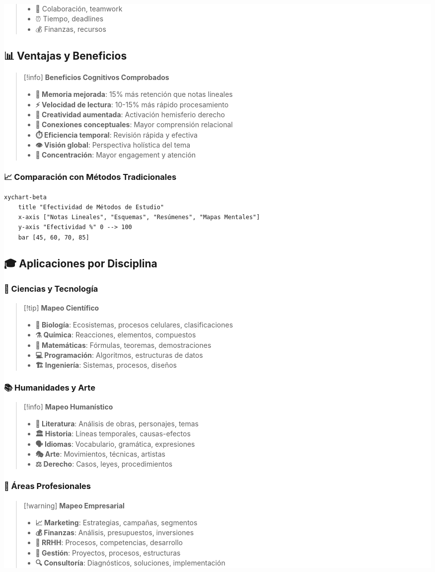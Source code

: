 > - 🤝 Colaboración, teamwork
> - ⏰ Tiempo, deadlines
> - 💰 Finanzas, recursos

## 📊 Ventajas y Beneficios

>[!info] **Beneficios Cognitivos Comprobados**
>
> - **🧠 Memoria mejorada**: 15% más retención que notas lineales
> - **⚡ Velocidad de lectura**: 10-15% más rápido procesamiento
> - **🎨 Creatividad aumentada**: Activación hemisferio derecho
> - **🔗 Conexiones conceptuales**: Mayor comprensión relacional
> - **⏱️ Eficiencia temporal**: Revisión rápida y efectiva
> - **👁️ Visión global**: Perspectiva holística del tema
> - **💪 Concentración**: Mayor engagement y atención

### 📈 Comparación con Métodos Tradicionales

```mermaid
xychart-beta
    title "Efectividad de Métodos de Estudio"
    x-axis ["Notas Lineales", "Esquemas", "Resúmenes", "Mapas Mentales"]
    y-axis "Efectividad %" 0 --> 100
    bar [45, 60, 70, 85]
```

## 🎓 Aplicaciones por Disciplina

### 🔬 Ciencias y Tecnología

>[!tip] **Mapeo Científico**
>
> - **🧬 Biología**: Ecosistemas, procesos celulares, clasificaciones
> - **⚗️ Química**: Reacciones, elementos, compuestos
> - **🔢 Matemáticas**: Fórmulas, teoremas, demostraciones
> - **💻 Programación**: Algoritmos, estructuras de datos
> - **🏗️ Ingeniería**: Sistemas, procesos, diseños

### 📚 Humanidades y Arte

>[!info] **Mapeo Humanístico**
>
> - **📖 Literatura**: Análisis de obras, personajes, temas
> - **🏛️ Historia**: Líneas temporales, causas-efectos
> - **🗣️ Idiomas**: Vocabulario, gramática, expresiones
> - **🎭 Arte**: Movimientos, técnicas, artistas
> - **⚖️ Derecho**: Casos, leyes, procedimientos

### 💼 Áreas Profesionales

>[!warning] **Mapeo Empresarial**
>
> - **📈 Marketing**: Estrategias, campañas, segmentos
> - **💰 Finanzas**: Análisis, presupuestos, inversiones
> - **👥 RRHH**: Procesos, competencias, desarrollo
> - **🏢 Gestión**: Proyectos, procesos, estructuras
> - **🔍 Consultoría**: Diagnósticos, soluciones, implementación
